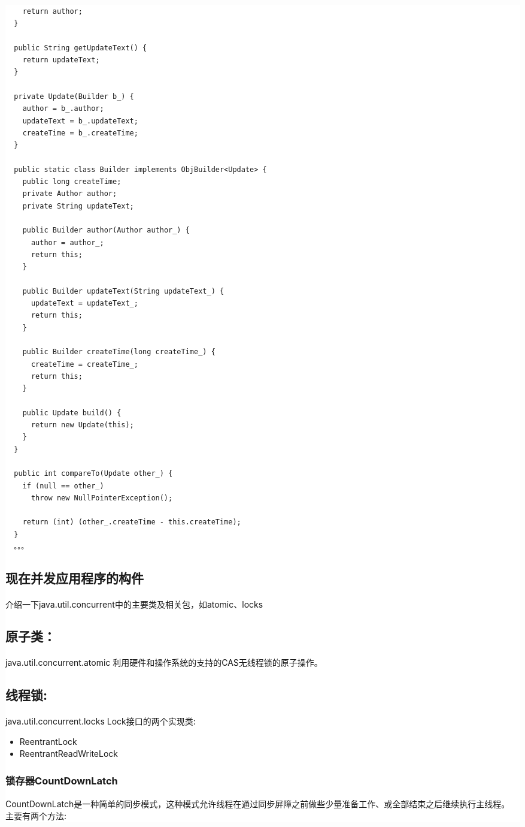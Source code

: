 ```
    return author;
  }

  public String getUpdateText() {
    return updateText;
  }

  private Update(Builder b_) {
    author = b_.author;
    updateText = b_.updateText;
    createTime = b_.createTime;
  }

  public static class Builder implements ObjBuilder<Update> {
    public long createTime;
    private Author author;
    private String updateText;

    public Builder author(Author author_) {
      author = author_;
      return this;
    }

    public Builder updateText(String updateText_) {
      updateText = updateText_;
      return this;
    }

    public Builder createTime(long createTime_) {
      createTime = createTime_;
      return this;
    }

    public Update build() {
      return new Update(this);
    }
  }

  public int compareTo(Update other_) {
    if (null == other_)
      throw new NullPointerException();

    return (int) (other_.createTime - this.createTime);
  }
  。。。

```
##  现在并发应用程序的构件 
介绍一下java.util.concurrent中的主要类及相关包，如atomic、locks
##  原子类： 
java.util.concurrent.atomic 利用硬件和操作系统的支持的CAS无线程锁的原子操作。
##  线程锁: 
java.util.concurrent.locks
Lock接口的两个实现类:
  * ReentrantLock
  * ReentrantReadWriteLock
###  锁存器CountDownLatch 
CountDownLatch是一种简单的同步模式，这种模式允许线程在通过同步屏障之前做些少量准备工作、或全部结束之后继续执行主线程。
主要有两个方法: